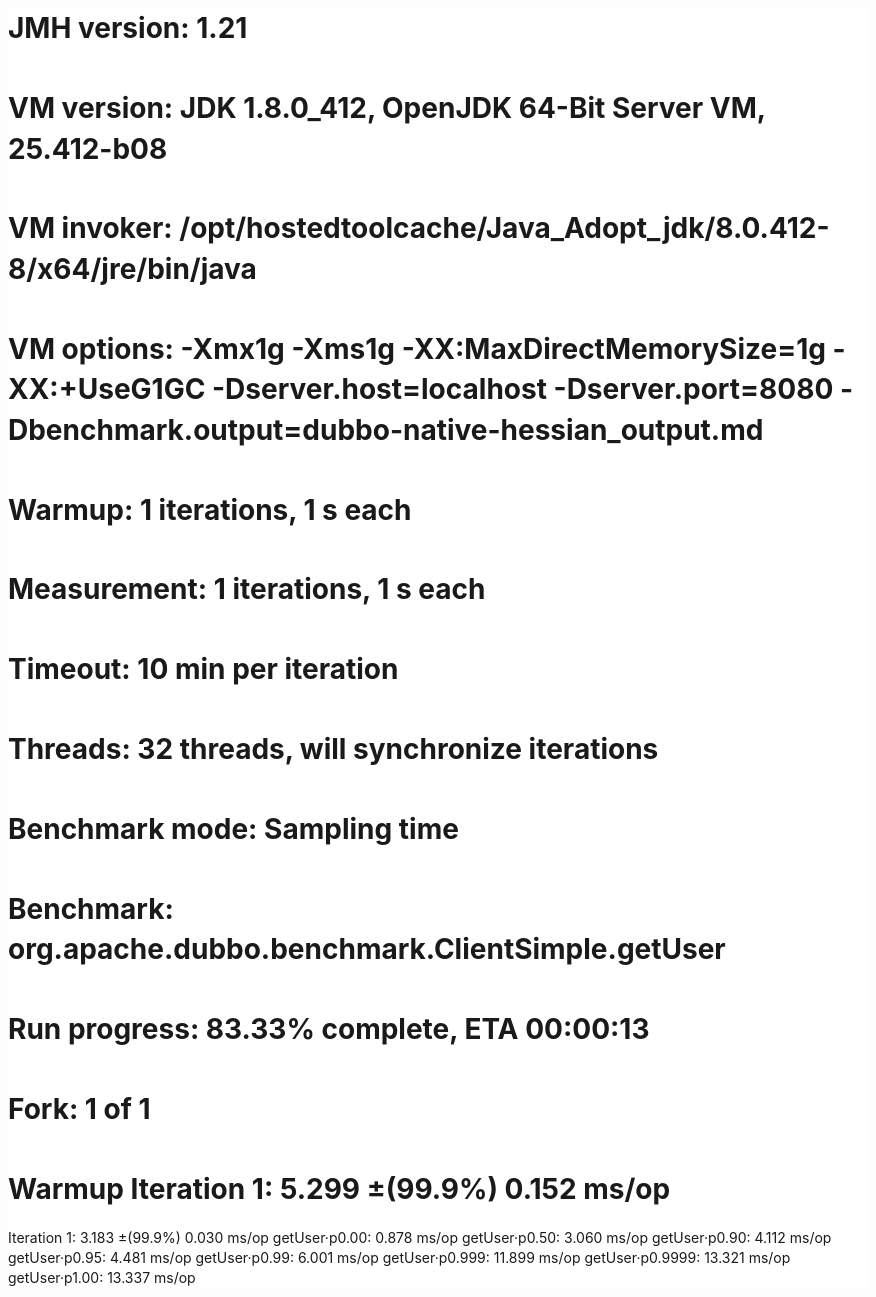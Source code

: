 
# JMH version: 1.21
# VM version: JDK 1.8.0_412, OpenJDK 64-Bit Server VM, 25.412-b08
# VM invoker: /opt/hostedtoolcache/Java_Adopt_jdk/8.0.412-8/x64/jre/bin/java
# VM options: -Xmx1g -Xms1g -XX:MaxDirectMemorySize=1g -XX:+UseG1GC -Dserver.host=localhost -Dserver.port=8080 -Dbenchmark.output=dubbo-native-hessian_output.md
# Warmup: 1 iterations, 1 s each
# Measurement: 1 iterations, 1 s each
# Timeout: 10 min per iteration
# Threads: 32 threads, will synchronize iterations
# Benchmark mode: Sampling time
# Benchmark: org.apache.dubbo.benchmark.ClientSimple.getUser

# Run progress: 83.33% complete, ETA 00:00:13
# Fork: 1 of 1
# Warmup Iteration   1: 5.299 ±(99.9%) 0.152 ms/op
Iteration   1: 3.183 ±(99.9%) 0.030 ms/op
                 getUser·p0.00:   0.878 ms/op
                 getUser·p0.50:   3.060 ms/op
                 getUser·p0.90:   4.112 ms/op
                 getUser·p0.95:   4.481 ms/op
                 getUser·p0.99:   6.001 ms/op
                 getUser·p0.999:  11.899 ms/op
                 getUser·p0.9999: 13.321 ms/op
                 getUser·p1.00:   13.337 ms/op


